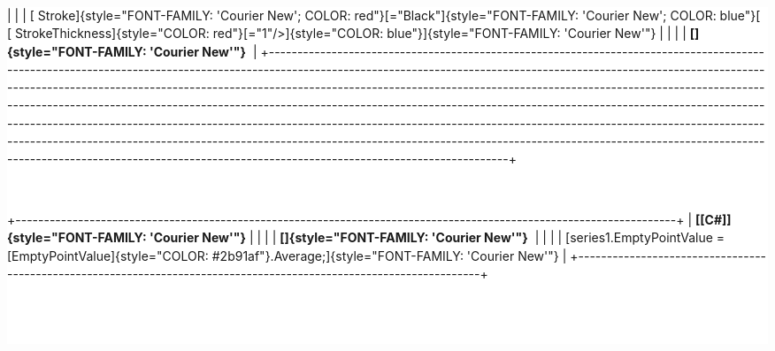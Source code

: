 |                                                                                                                                                                                                                                                                                                                                                                                                                                                                                                                                                                                                                                                                                                                                                                                                                                                                        |
| [ Stroke]{style="FONT-FAMILY: 'Courier New'; COLOR: red"}[=\"Black\"]{style="FONT-FAMILY: 'Courier New'; COLOR: blue"}[ [ StrokeThickness]{style="COLOR: red"}[=\"1\"/\>]{style="COLOR: blue"}]{style="FONT-FAMILY: 'Courier New'"}                                                                                                                                                                                                                                                                                                                                                                                                                                                                                                                                                                                                                                    |
|                                                                                                                                                                                                                                                                                                                                                                                                                                                                                                                                                                                                                                                                                                                                                                                                                                                                        |
| **[]{style="FONT-FAMILY: 'Courier New'"}**                                                                                                                                                                                                                                                                                                                                                                                                                                                                                                                                                                                                                                                                                                                                                                                                                             |
+------------------------------------------------------------------------------------------------------------------------------------------------------------------------------------------------------------------------------------------------------------------------------------------------------------------------------------------------------------------------------------------------------------------------------------------------------------------------------------------------------------------------------------------------------------------------------------------------------------------------------------------------------------------------------------------------------------------------------------------------------------------------------------------------------------------------------------------------------------------------+

 

+--------------------------------------------------------------------------------------------------------------------+
| **[\[C#\]]{style="FONT-FAMILY: 'Courier New'"}**                                                                   |
|                                                                                                                    |
| **[]{style="FONT-FAMILY: 'Courier New'"}**                                                                         |
|                                                                                                                    |
| [series1.EmptyPointValue = [EmptyPointValue]{style="COLOR: #2b91af"}.Average;]{style="FONT-FAMILY: 'Courier New'"} |
+--------------------------------------------------------------------------------------------------------------------+

 

 
